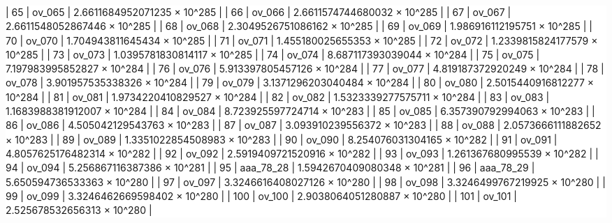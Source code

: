 | 65 | ov_065 | 2.6611684952071235 × 10^285 |
| 66 | ov_066 | 2.6611574744680032 × 10^285 |
| 67 | ov_067 | 2.6611548052867446 × 10^285 |
| 68 | ov_068 | 2.3049526751086162 × 10^285 |
| 69 | ov_069 | 1.986916112195751 × 10^285 |
| 70 | ov_070 | 1.704943811645434 × 10^285 |
| 71 | ov_071 | 1.455180025655353 × 10^285 |
| 72 | ov_072 | 1.2339815824177579 × 10^285 |
| 73 | ov_073 | 1.0395781830814117 × 10^285 |
| 74 | ov_074 | 8.687117393039044 × 10^284 |
| 75 | ov_075 | 7.197983995852827 × 10^284 |
| 76 | ov_076 | 5.913397805457126 × 10^284 |
| 77 | ov_077 | 4.819187372920249 × 10^284 |
| 78 | ov_078 | 3.901957535338326 × 10^284 |
| 79 | ov_079 | 3.1371296203040484 × 10^284 |
| 80 | ov_080 | 2.5015440916812277 × 10^284 |
| 81 | ov_081 | 1.9734220410829527 × 10^284 |
| 82 | ov_082 | 1.5323339277575711 × 10^284 |
| 83 | ov_083 | 1.1683988381912007 × 10^284 |
| 84 | ov_084 | 8.723925597724714 × 10^283 |
| 85 | ov_085 | 6.357390792994063 × 10^283 |
| 86 | ov_086 | 4.505042129543763 × 10^283 |
| 87 | ov_087 | 3.093910239556372 × 10^283 |
| 88 | ov_088 | 2.0573666111882652 × 10^283 |
| 89 | ov_089 | 1.3351022854508983 × 10^283 |
| 90 | ov_090 | 8.254076031304165 × 10^282 |
| 91 | ov_091 | 4.8057625176482314 × 10^282 |
| 92 | ov_092 | 2.5919409721520916 × 10^282 |
| 93 | ov_093 | 1.261367680995539 × 10^282 |
| 94 | ov_094 | 5.256867116387386 × 10^281 |
| 95 | aaa_78_28 | 1.5942670409080348 × 10^281 |
| 96 | aaa_78_29 | 5.650594736533363 × 10^280 |
| 97 | ov_097 | 3.3246616408027126 × 10^280 |
| 98 | ov_098 | 3.3246499767219925 × 10^280 |
| 99 | ov_099 | 3.3246462669598402 × 10^280 |
| 100 | ov_100 | 2.9038064051280887 × 10^280 |
| 101 | ov_101 | 2.525678532656313 × 10^280 |